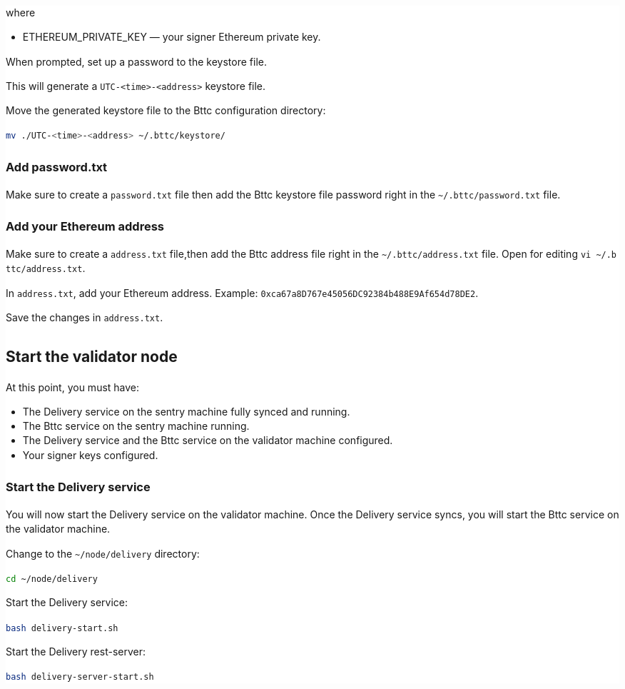 where

* ETHEREUM_PRIVATE_KEY — your signer Ethereum private key.

When prompted, set up a password to the keystore file.

This will generate a `UTC-<time>-<address>` keystore file.

Move the generated keystore file to the Bttc configuration directory:

```sh
mv ./UTC-<time>-<address> ~/.bttc/keystore/
```

### Add password.txt

Make sure to create a `password.txt` file then add the Bttc keystore file password right in the `~/.bttc/password.txt` file.

### Add your Ethereum address

Make sure to create a `address.txt` file,then add the Bttc address file  right in the `~/.bttc/address.txt` file.
Open for editing `vi ~/.bttc/address.txt`.

In `address.txt`, add your Ethereum address. Example: `0xca67a8D767e45056DC92384b488E9Af654d78DE2`.

Save the changes in `address.txt`.

## Start the validator node

At this point, you must have:

* The Delivery service on the sentry machine fully synced and running.
* The Bttc service on the sentry machine running.
* The Delivery service and the Bttc service on the validator machine configured.
* Your signer keys configured.

### Start the Delivery service

You will now start the Delivery service on the validator machine. Once the Delivery service syncs, you will start the Bttc service on the validator machine.

Change to the `~/node/delivery` directory:

```sh
cd ~/node/delivery
```

Start the Delivery service:

```sh
bash delivery-start.sh
```

Start the Delivery rest-server:

```sh
bash delivery-server-start.sh
```
